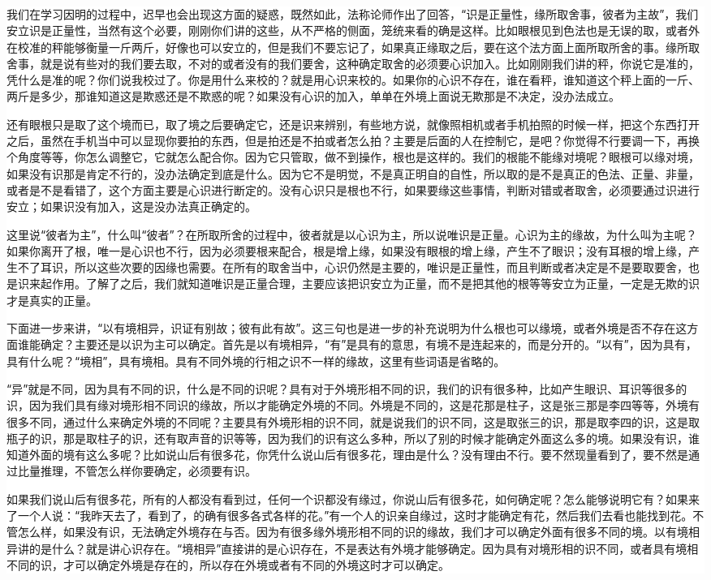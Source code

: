 我们在学习因明的过程中，迟早也会出现这方面的疑惑，既然如此，法称论师作出了回答，“识是正量性，缘所取舍事，彼者为主故”，我们安立识是正量性，当然有这个必要，刚刚你们讲的这些，从不严格的侧面，笼统来看的确是这样。比如眼根见到色法也是无误的取，或者外在校准的秤能够衡量一斤两斤，好像也可以安立的，但是我们不要忘记了，如果真正缘取之后，要在这个法方面上面所取所舍的事。缘所取舍事，就是说有些对的我们要去取，不对的或者没有的我们要舍，这种确定取舍的必须要心识加入。比如刚刚我们讲的秤，你说它是准的，凭什么是准的呢？你们说我校过了。你是用什么来校的？就是用心识来校的。如果你的心识不存在，谁在看秤，谁知道这个秤上面的一斤、两斤是多少，那谁知道这是欺惑还是不欺惑的呢？如果没有心识的加入，单单在外境上面说无欺那是不决定，没办法成立。

还有眼根只是取了这个境而已，取了境之后要确定它，还是识来辨别，有些地方说，就像照相机或者手机拍照的时候一样，把这个东西打开之后，虽然在手机当中可以显现你要拍的东西，但是拍还是不拍或者怎么拍？主要是后面的人在控制它，是吧？你觉得不行要调一下，再换个角度等等，你怎么调整它，它就怎么配合你。因为它只管取，做不到操作，根也是这样的。我们的根能不能缘对境呢？眼根可以缘对境，如果没有识那是肯定不行的，没办法确定到底是什么。因为它不是明觉，不是真正明自的自性，所以取的是不是真正的色法、正量、非量，或者是不是看错了，这个方面主要是心识进行断定的。没有心识只是根也不行，如果要缘这些事情，判断对错或者取舍，必须要通过识进行安立；如果识没有加入，这是没办法真正确定的。

这里说“彼者为主”，什么叫“彼者”？在所取所舍的过程中，彼者就是以心识为主，所以说唯识是正量。心识为主的缘故，为什么叫为主呢？如果你离开了根，唯一是心识也不行，因为必须要根来配合，根是增上缘，如果没有眼根的增上缘，产生不了眼识；没有耳根的增上缘，产生不了耳识，所以这些次要的因缘也需要。在所有的取舍当中，心识仍然是主要的，唯识是正量性，而且判断或者决定是不是要取要舍，也是识来起作用。了解了之后，我们就知道唯识是正量合理，主要应该把识安立为正量，而不是把其他的根等等安立为正量，一定是无欺的识才是真实的正量。

下面进一步来讲，“以有境相异，识证有别故；彼有此有故”。这三句也是进一步的补充说明为什么根也可以缘境，或者外境是否不存在这方面谁能确定？主要还是以识为主可以确定。首先是以有境相异，“有”是具有的意思，有境不是连起来的，而是分开的。“以有”，因为具有，具有什么呢？“境相”，具有境相。具有不同外境的行相之识不一样的缘故，这里有些词语是省略的。

“异”就是不同，因为具有不同的识，什么是不同的识呢？具有对于外境形相不同的识，我们的识有很多种，比如产生眼识、耳识等很多的识，因为我们具有缘对境形相不同识的缘故，所以才能确定外境的不同。外境是不同的，这是花那是柱子，这是张三那是李四等等，外境有很多不同，通过什么来确定外境的不同呢？主要具有外境形相的识不同，就是说我们的识不同，这是取张三的识，那是取李四的识，这是取瓶子的识，那是取柱子的识，还有取声音的识等等，因为我们的识有这么多种，所以了别的时候才能确定外面这么多的境。如果没有识，谁知道外面的境有这么多呢？比如说山后有很多花，你凭什么说山后有很多花，理由是什么？没有理由不行。要不然现量看到了，要不然是通过比量推理，不管怎么样你要确定，必须要有识。

如果我们说山后有很多花，所有的人都没有看到过，任何一个识都没有缘过，你说山后有很多花，如何确定呢？怎么能够说明它有？如果来了一个人说：“我昨天去了，看到了，的确有很多各式各样的花。”有一个人的识亲自缘过，这时才能确定有花，然后我们去看也能找到花。不管怎么样，如果没有识，无法确定外境存在与否。因为有很多缘外境形相不同的识的缘故，我们才可以确定外面有很多不同的境。以有境相异讲的是什么？就是讲心识存在。“境相异”直接讲的是心识存在，不是表达有外境才能够确定。因为具有对境形相的识不同，或者具有境相不同的识，才可以确定外境是存在的，所以存在外境或者有不同的外境这时才可以确定。

